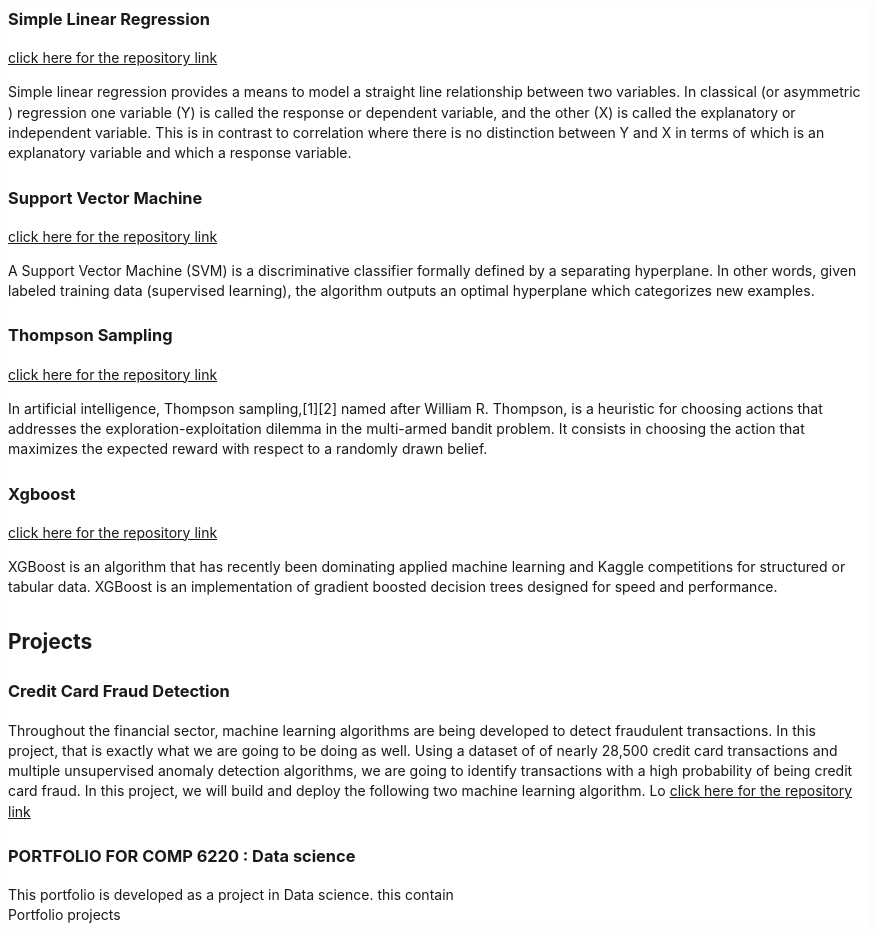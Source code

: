 ### Simple Linear Regression 
[click here for the repository link ](https://github.com/maddy-321/Simple_Linear_Regression)

Simple linear regression provides a means to model a straight line relationship between two variables. In classical (or asymmetric ) regression one variable (Y) is called the response or dependent variable, and the other (X) is called the explanatory or independent variable. This is in contrast to correlation where there is no distinction between Y and X in terms of which is an explanatory variable and which a response variable.

 ### Support Vector Machine 
 [click here for the repository link ](https://github.com/maddy-321/Support-Vector-Machine)
 
A Support Vector Machine (SVM) is a discriminative classifier formally defined by a separating hyperplane. In other words, given labeled training data (supervised learning), the algorithm outputs an optimal hyperplane which categorizes new examples.

### Thompson Sampling 

 [click here for the repository link ](https://github.com/maddy-321/Thompson-sampling)
 
 In artificial intelligence, Thompson sampling,[1][2] named after William R. Thompson, is a heuristic for choosing actions that addresses the exploration-exploitation dilemma in the multi-armed bandit problem. It consists in choosing the action that maximizes the expected reward with respect to a randomly drawn belief. 
 
### Xgboost 

 [click here for the repository link ](https://github.com/maddy-321/XGBoost)

XGBoost is an algorithm that has recently been dominating applied machine learning and Kaggle competitions for structured or tabular data. XGBoost is an implementation of gradient boosted decision trees designed for speed and performance.

## Projects

### Credit Card Fraud Detection

Throughout the financial sector, machine learning algorithms are being developed to detect fraudulent transactions. In this project, that is exactly what we are going to be doing as well. Using a dataset of of nearly 28,500 credit card transactions and multiple unsupervised anomaly detection algorithms, we are going to identify transactions with a high probability of being credit card fraud. In this project, we will build and deploy the following two machine learning algorithm.
Lo
[click here for the repository link ](https://github.com/maddy-321/credit-card-fraud-detection-/blob/master/Credit%20Card%20Fraud%20Detection%20(Jupyter%20Notebook).ipynb)

### PORTFOLIO FOR COMP 6220 : Data science 

This portfolio is developed as a project in Data science. 
this contain  
Portfolio projects
